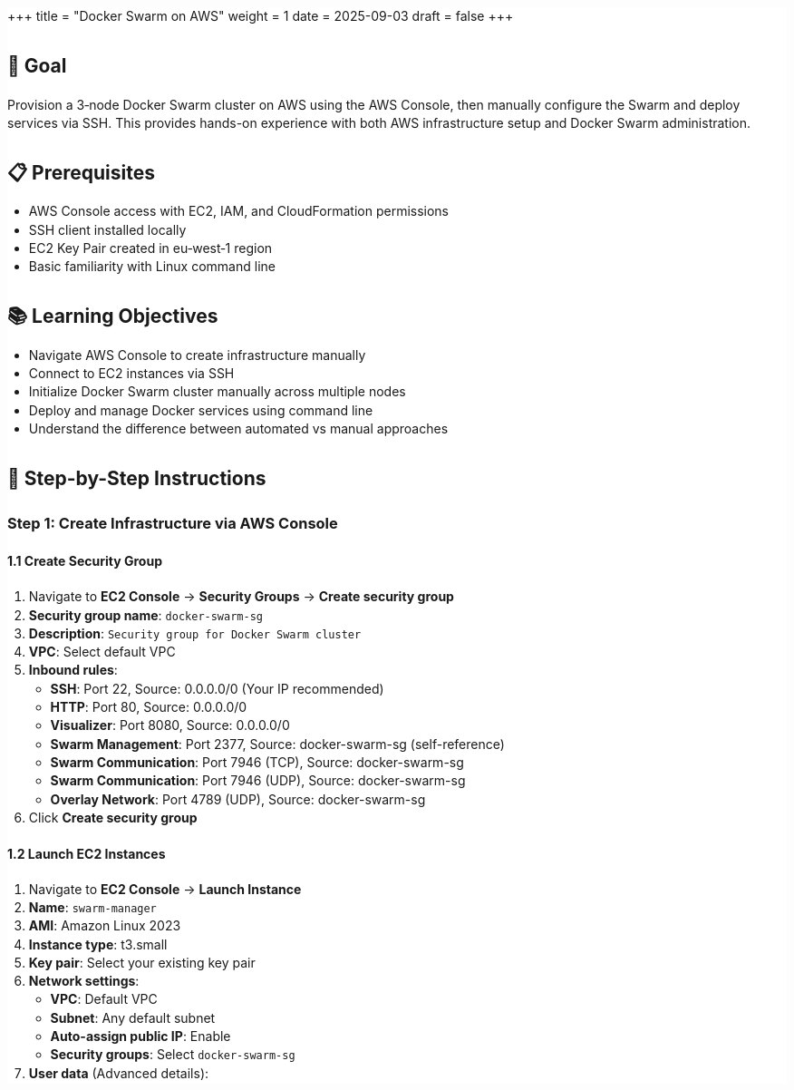 +++
title = "Docker Swarm on AWS"
weight = 1
date = 2025-09-03
draft = false
+++

## 🎯 Goal

Provision a 3‑node Docker Swarm cluster on AWS using the AWS Console, then manually configure the Swarm and deploy services via SSH. This provides hands-on experience with both AWS infrastructure setup and Docker Swarm administration.

## 📋 Prerequisites

- AWS Console access with EC2, IAM, and CloudFormation permissions
- SSH client installed locally
- EC2 Key Pair created in eu‑west‑1 region
- Basic familiarity with Linux command line

## 📚 Learning Objectives

- Navigate AWS Console to create infrastructure manually
- Connect to EC2 instances via SSH
- Initialize Docker Swarm cluster manually across multiple nodes
- Deploy and manage Docker services using command line
- Understand the difference between automated vs manual approaches

## 📝 Step-by-Step Instructions

### Step 1: Create Infrastructure via AWS Console

#### 1.1 Create Security Group

1. Navigate to **EC2 Console** → **Security Groups** → **Create security group**
2. **Security group name**: `docker-swarm-sg`
3. **Description**: `Security group for Docker Swarm cluster`
4. **VPC**: Select default VPC
5. **Inbound rules**:
   - **SSH**: Port 22, Source: 0.0.0.0/0 (Your IP recommended)
   - **HTTP**: Port 80, Source: 0.0.0.0/0  
   - **Visualizer**: Port 8080, Source: 0.0.0.0/0
   - **Swarm Management**: Port 2377, Source: docker-swarm-sg (self-reference)
   - **Swarm Communication**: Port 7946 (TCP), Source: docker-swarm-sg
   - **Swarm Communication**: Port 7946 (UDP), Source: docker-swarm-sg  
   - **Overlay Network**: Port 4789 (UDP), Source: docker-swarm-sg
6. Click **Create security group**

#### 1.2 Launch EC2 Instances

1. Navigate to **EC2 Console** → **Launch Instance**
2. **Name**: `swarm-manager`
3. **AMI**: Amazon Linux 2023
4. **Instance type**: t3.small
5. **Key pair**: Select your existing key pair
6. **Network settings**:
   - **VPC**: Default VPC
   - **Subnet**: Any default subnet
   - **Auto-assign public IP**: Enable
   - **Security groups**: Select `docker-swarm-sg`
7. **User data** (Advanced details):
